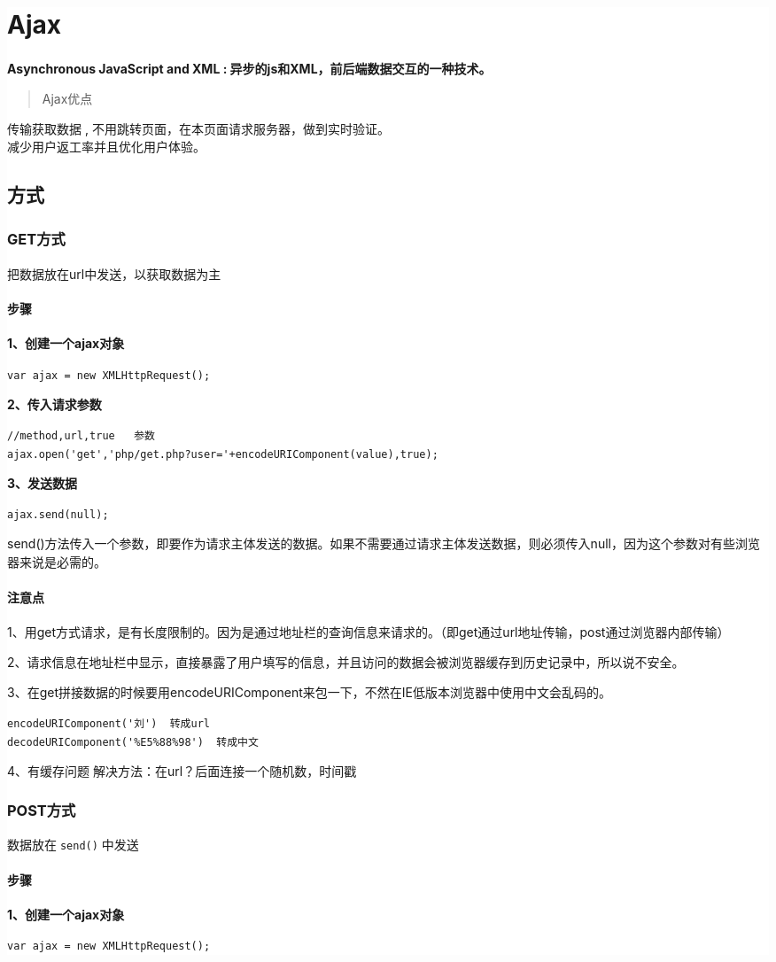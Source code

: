 # Ajax

**Asynchronous JavaScript and XML : 异步的js和XML，前后端数据交互的一种技术。**  

> Ajax优点  

传输获取数据 , 不用跳转页面，在本页面请求服务器，做到实时验证。  
减少用户返工率并且优化用户体验。  

## 方式

### GET方式

把数据放在url中发送，以获取数据为主  

#### 步骤

**1、创建一个ajax对象**  
```
var ajax = new XMLHttpRequest();
```

**2、传入请求参数**  
```
//method,url,true	参数
ajax.open('get','php/get.php?user='+encodeURIComponent(value),true);
```

**3、发送数据**
```
ajax.send(null);
```
send()方法传入一个参数，即要作为请求主体发送的数据。如果不需要通过请求主体发送数据，则必须传入null，因为这个参数对有些浏览器来说是必需的。

#### 注意点

1、用get方式请求，是有长度限制的。因为是通过地址栏的查询信息来请求的。（即get通过url地址传输，post通过浏览器内部传输）  

2、请求信息在地址栏中显示，直接暴露了用户填写的信息，并且访问的数据会被浏览器缓存到历史记录中，所以说不安全。

3、在get拼接数据的时候要用encodeURIComponent来包一下，不然在IE低版本浏览器中使用中文会乱码的。  
```
encodeURIComponent('刘')  转成url
decodeURIComponent('%E5%88%98')  转成中文
```

4、有缓存问题	解决方法：在url？后面连接一个随机数，时间戳


### POST方式

数据放在 `send()` 中发送  

#### 步骤

**1、创建一个ajax对象**  
```
var ajax = new XMLHttpRequest();
```
